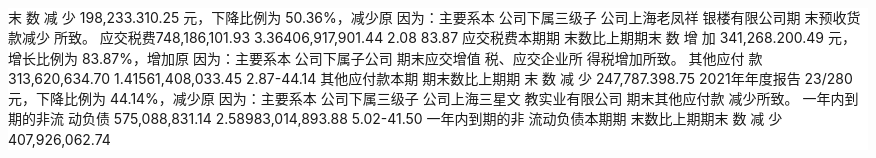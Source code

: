 末
数
减
少
198,233.310.25
元，下降比例为
50.36%，减少原
因为：主要系本
公司下属三级子
公司上海老凤祥
银楼有限公司期
末预收货款减少
所致。
应交税费748,186,101.93
3.36406,917,901.44
2.08
83.87
应交税费本期期
末数比上期期末
数
增
加
341,268.200.49
元，增长比例为
83.87%，增加原
因为：主要系本
公司下属子公司
期末应交增值
税、应交企业所
得税增加所致。
其他应付
款
313,620,634.70
1.41561,408,033.45
2.87-44.14
其他应付款本期
期末数比上期期
末
数
减
少
247,787.398.75
2021年年度报告
23/280元，下降比例为
44.14%，减少原
因为：主要系本
公司下属三级子
公司上海三星文
教实业有限公司
期末其他应付款
减少所致。
一年内到
期的非流
动负债
575,088,831.14
2.58983,014,893.88
5.02-41.50
一年内到期的非
流动负债本期期
末数比上期期末
数
减
少
407,926,062.74
